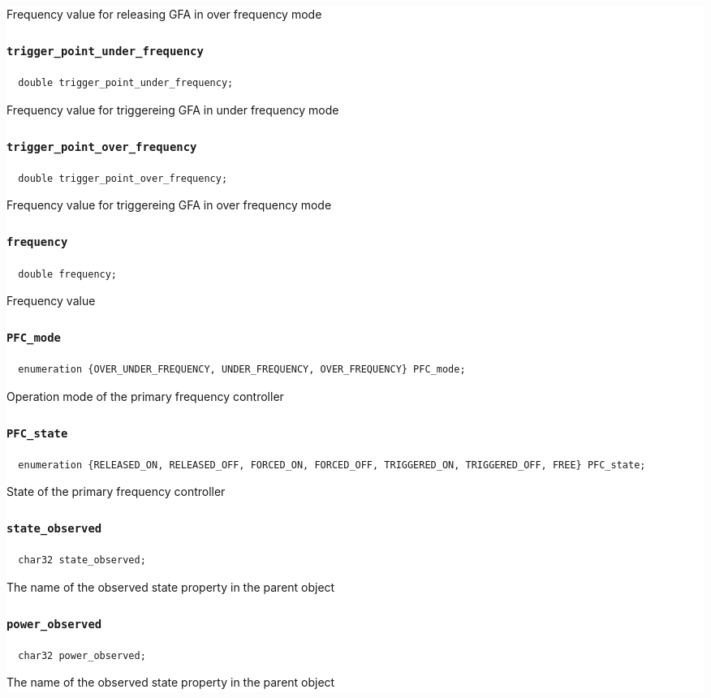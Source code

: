 Frequency value for releasing GFA in over frequency mode

### `trigger_point_under_frequency`

~~~
  double trigger_point_under_frequency;
~~~

Frequency value for triggereing GFA in under frequency mode

### `trigger_point_over_frequency`

~~~
  double trigger_point_over_frequency;
~~~

Frequency value for triggereing GFA in over frequency mode

### `frequency`

~~~
  double frequency;
~~~

Frequency value

### `PFC_mode`

~~~
  enumeration {OVER_UNDER_FREQUENCY, UNDER_FREQUENCY, OVER_FREQUENCY} PFC_mode;
~~~

Operation mode of the primary frequency controller

### `PFC_state`

~~~
  enumeration {RELEASED_ON, RELEASED_OFF, FORCED_ON, FORCED_OFF, TRIGGERED_ON, TRIGGERED_OFF, FREE} PFC_state;
~~~

State of the primary frequency controller

### `state_observed`

~~~
  char32 state_observed;
~~~

The name of the observed state property in the parent object

### `power_observed`

~~~
  char32 power_observed;
~~~

The name of the observed state property in the parent object
